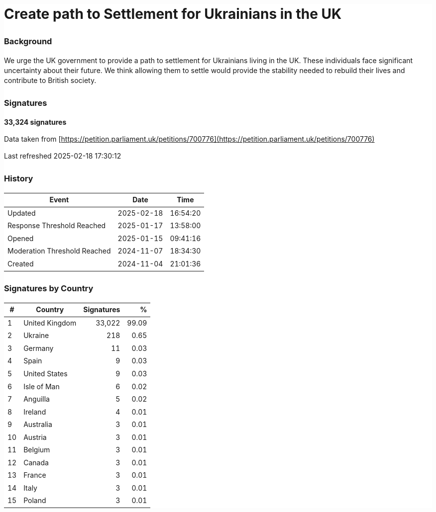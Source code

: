 # Create path to Settlement for Ukrainians in the UK

### Background

We urge the UK government to provide a path to settlement for Ukrainians living in the UK. These individuals face significant uncertainty about their future. We think allowing them to settle would provide the stability needed to rebuild their lives and contribute to British society.

### Signatures

**33,324 signatures**

Data taken from [https://petition.parliament.uk/petitions/700776](https://petition.parliament.uk/petitions/700776)

Last refreshed 2025-02-18 17:30:12

### History

| Event | Date | Time |
| - | - | - |
| Updated | 2025-02-18 | 16:54:20 |
| Response Threshold Reached | 2025-01-17 | 13:58:00 |
| Opened | 2025-01-15 | 09:41:16 |
| Moderation Threshold Reached | 2024-11-07 | 18:34:30 |
| Created | 2024-11-04 | 21:01:36 |

### Signatures by Country

| # | Country | Signatures | % |
| - | - | -: | -: |
| 1 | United Kingdom | 33,022 | 99.09 |
| 2 | Ukraine | 218 | 0.65 |
| 3 | Germany | 11 | 0.03 |
| 4 | Spain | 9 | 0.03 |
| 5 | United States | 9 | 0.03 |
| 6 | Isle of Man | 6 | 0.02 |
| 7 | Anguilla | 5 | 0.02 |
| 8 | Ireland | 4 | 0.01 |
| 9 | Australia | 3 | 0.01 |
| 10 | Austria | 3 | 0.01 |
| 11 | Belgium | 3 | 0.01 |
| 12 | Canada | 3 | 0.01 |
| 13 | France | 3 | 0.01 |
| 14 | Italy | 3 | 0.01 |
| 15 | Poland | 3 | 0.01 |